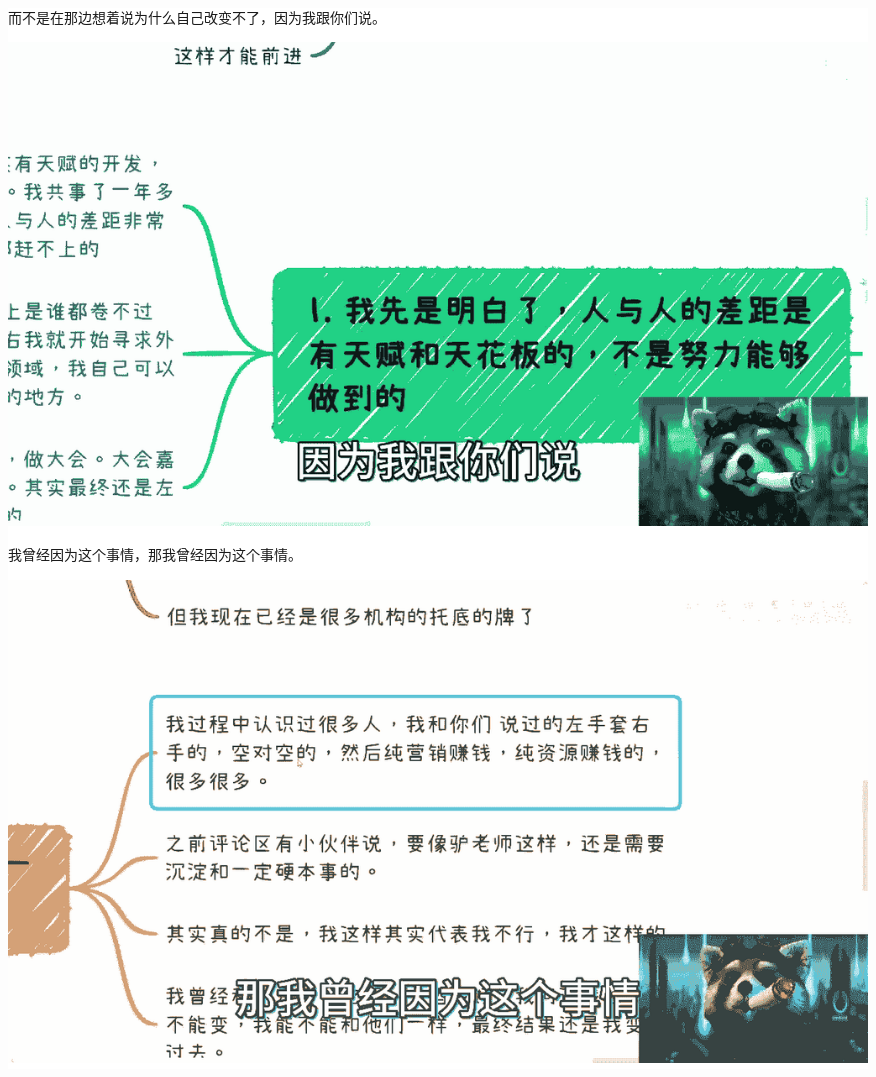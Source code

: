 而不是在那边想着说为什么自己改变不了，因为我跟你们说。

![](img/b15f8a3bba5a8251ce2a5dff16026260_83.png)

我曾经因为这个事情，那我曾经因为这个事情。

![](img/b15f8a3bba5a8251ce2a5dff16026260_85.png)
